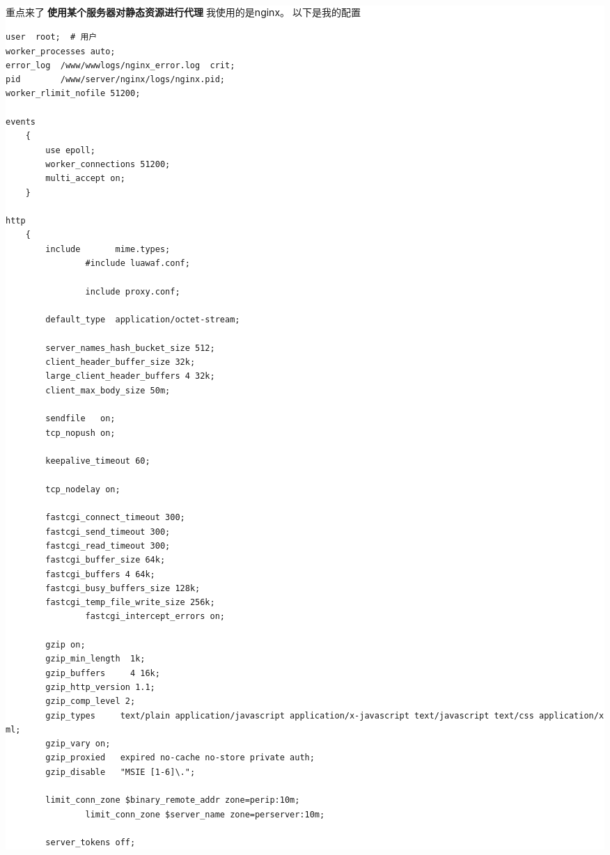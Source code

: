 重点来了
**使用某个服务器对静态资源进行代理**
我使用的是nginx。
以下是我的配置
```
user  root;  # 用户
worker_processes auto;
error_log  /www/wwwlogs/nginx_error.log  crit;
pid        /www/server/nginx/logs/nginx.pid;
worker_rlimit_nofile 51200;

events
    {
        use epoll;
        worker_connections 51200;
        multi_accept on;
    }

http
    {
        include       mime.types;
                #include luawaf.conf;

                include proxy.conf;

        default_type  application/octet-stream;

        server_names_hash_bucket_size 512;
        client_header_buffer_size 32k;
        large_client_header_buffers 4 32k;
        client_max_body_size 50m;

        sendfile   on;
        tcp_nopush on;

        keepalive_timeout 60;

        tcp_nodelay on;

        fastcgi_connect_timeout 300;
        fastcgi_send_timeout 300;
        fastcgi_read_timeout 300;
        fastcgi_buffer_size 64k;
        fastcgi_buffers 4 64k;
        fastcgi_busy_buffers_size 128k;
        fastcgi_temp_file_write_size 256k;
                fastcgi_intercept_errors on;

        gzip on;
        gzip_min_length  1k;
        gzip_buffers     4 16k;
        gzip_http_version 1.1;
        gzip_comp_level 2;
        gzip_types     text/plain application/javascript application/x-javascript text/javascript text/css application/xml;
        gzip_vary on;
        gzip_proxied   expired no-cache no-store private auth;
        gzip_disable   "MSIE [1-6]\.";

        limit_conn_zone $binary_remote_addr zone=perip:10m;
                limit_conn_zone $server_name zone=perserver:10m;

        server_tokens off;

```